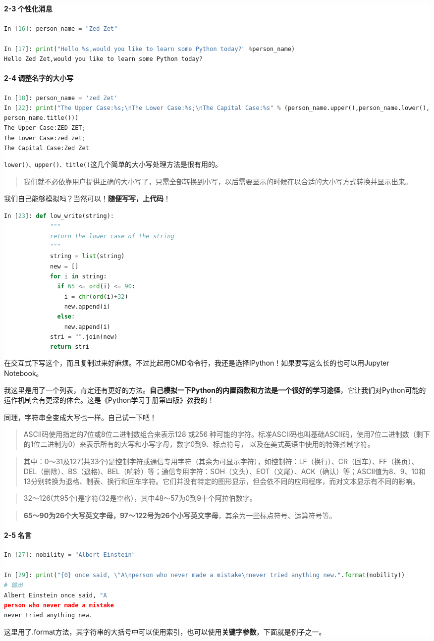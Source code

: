 #### 2-3 个性化消息
```python
In [16]: person_name = "Zed Zet"

In [17]: print("Hello %s,would you like to learn some Python today?" %person_name)
Hello Zed Zet,would you like to learn some Python today?
```

#### 2-4 调整名字的大小写
```python
In [18]: person_name = 'zed Zet'
In [22]: print("The Upper Case:%s;\nThe Lower Case:%s;\nThe Capital Case:%s" % (person_name.upper(),person_name.lower(),person_name.title()))
The Upper Case:ZED ZET;
The Lower Case:zed zet;
The Capital Case:Zed Zet
```
`lower()、upper()、title()`这几个简单的大小写处理方法是很有用的。

>我们就不必依靠用户提供正确的大小写了，只需全部转换到小写，以后需要显示的时候在以合适的大小写方式转换并显示出来。

我们自己能够模拟吗？当然可以！**随便写写，上代码**！
```python
In [23]: def low_write(string):
	         """
             return the lower case of the string
             """
	         string = list(string)
	         new = []
	         for i in string:
	           if 65 <= ord(i) <= 90:
	             i = chr(ord(i)+32)
	             new.append(i)
	           else:
	             new.append(i)
	         stri = "".join(new)
	         return stri
```
在交互式下写这个，而且复制过来好麻烦。不过比起用CMD命令行，我还是选择IPython！如果要写这么长的也可以用Jupyter Notebook。

我这里是用了一个列表，肯定还有更好的方法。**自己模拟一下Python的内置函数和方法是一个很好的学习途径**，它让我们对Python可能的运作机制会有更深的体会。这是《Python学习手册第四版》教我的！

同理，字符串全变成大写也一样。自己试一下吧！
> ASCII码使用指定的7位或8位二进制数组合来表示128 或256 种可能的字符。标准ASCII码也叫基础ASCII码，使用7位二进制数（剩下的1位二进制为0）来表示所有的大写和小写字母，数字0到9、标点符号， 以及在美式英语中使用的特殊控制字符。

> 其中：0～31及127(共33个)是控制字符或通信专用字符（其余为可显示字符），如控制符：LF（换行）、CR（回车）、FF（换页）、DEL（删除）、BS（退格)、BEL（响铃）等；通信专用字符：SOH（文头）、EOT（文尾）、ACK（确认）等；ASCII值为8、9、10和13分别转换为退格、制表、换行和回车字符。它们并没有特定的图形显示，但会依不同的应用程序，而对文本显示有不同的影响。

> 32～126(共95个)是字符(32是空格），其中48～57为0到9十个阿拉伯数字。

> **65～90为26个大写英文字母，97～122号为26个小写英文字母**，其余为一些标点符号、运算符号等。

#### 2-5 名言
```python
In [27]: nobility = "Albert Einstein"

In [29]: print("{0} once said, \"A\nperson who never made a mistake\nnever tried anything new.".format(nobility))
# 输出
Albert Einstein once said, "A
person who never made a mistake
never tried anything new.
```
这里用了.format方法，其字符串的大括号中可以使用索引，也可以使用**关键字参数**，下面就是例子之一。
